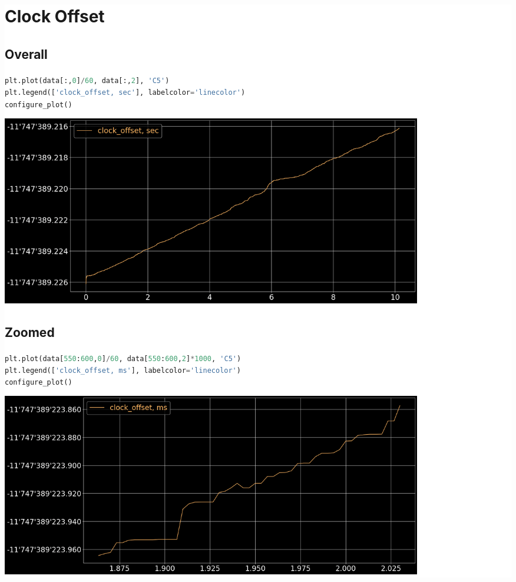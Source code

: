 <a id="orge5e5f49"></a>

# Clock Offset


## Overall

```python
plt.plot(data[:,0]/60, data[:,2], 'C5')
plt.legend(['clock_offset, sec'], labelcolor='linecolor')
configure_plot()
```

<img width="700px" src="images/eqCn0S.gif"/>


## Zoomed

```python
plt.plot(data[550:600,0]/60, data[550:600,2]*1000, 'C5')
plt.legend(['clock_offset, ms'], labelcolor='linecolor')
configure_plot()
```

<img width="700px" src="images/fJry6b.gif"/>
